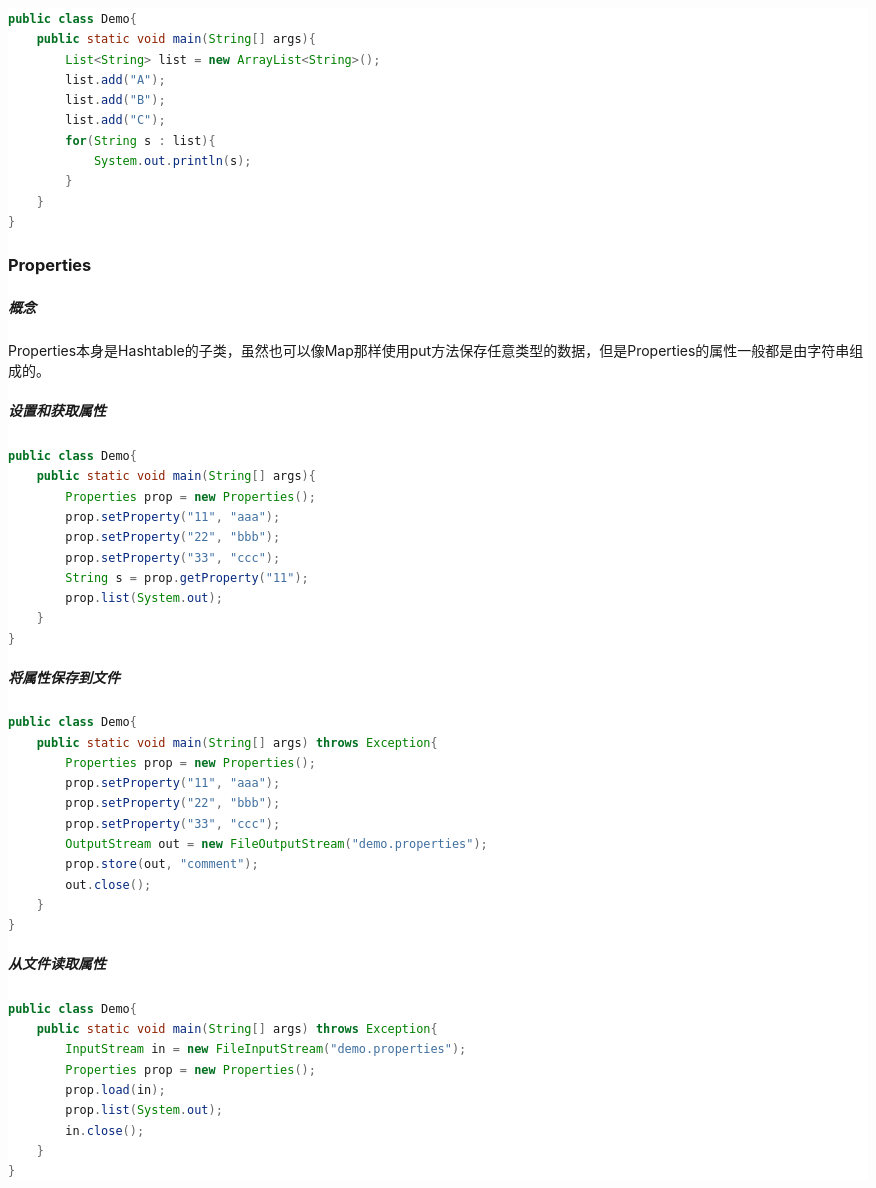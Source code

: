 ~~~java
public class Demo{
	public static void main(String[] args){
		List<String> list = new ArrayList<String>();
		list.add("A");
		list.add("B");
		list.add("C");
		for(String s : list){
			System.out.println(s);
		}
	}
}
~~~

### Properties

##### 概念

Properties本身是Hashtable的子类，虽然也可以像Map那样使用put方法保存任意类型的数据，但是Properties的属性一般都是由字符串组成的。

##### 设置和获取属性

~~~java
public class Demo{
	public static void main(String[] args){
		Properties prop = new Properties();
		prop.setProperty("11", "aaa");
		prop.setProperty("22", "bbb");
		prop.setProperty("33", "ccc");
		String s = prop.getProperty("11");
		prop.list(System.out);
	}
}
~~~

##### 将属性保存到文件

~~~java
public class Demo{
	public static void main(String[] args) throws Exception{
		Properties prop = new Properties();
		prop.setProperty("11", "aaa");
		prop.setProperty("22", "bbb");
		prop.setProperty("33", "ccc");
		OutputStream out = new FileOutputStream("demo.properties");
		prop.store(out, "comment");
		out.close();
	}
}
~~~

##### 从文件读取属性

~~~java
public class Demo{
	public static void main(String[] args) throws Exception{
		InputStream in = new FileInputStream("demo.properties");
		Properties prop = new Properties();
		prop.load(in);
		prop.list(System.out);
		in.close();
	}
}
~~~
